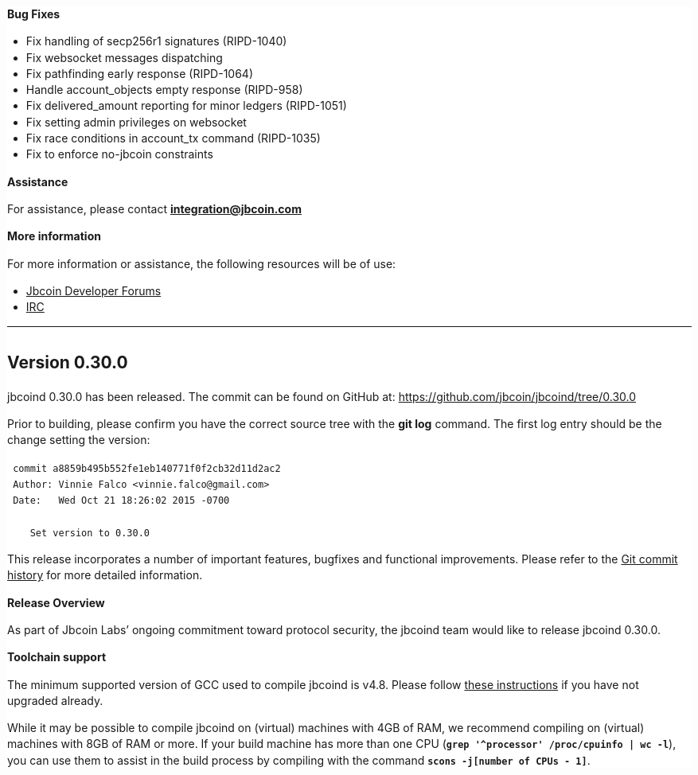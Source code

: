 **Bug Fixes**

-   Fix handling of secp256r1 signatures (RIPD-1040)
-   Fix websocket messages dispatching
-   Fix pathfinding early response (RIPD-1064)
-   Handle account\_objects empty response (RIPD-958)
-   Fix delivered\_amount reporting for minor ledgers (RIPD-1051)
-   Fix setting admin privileges on websocket
-   Fix race conditions in account\_tx command (RIPD-1035)
-   Fix to enforce no-jbcoin constraints

**Assistance**

For assistance, please contact **integration@jbcoin.com**

**More information**

For more information or assistance, the following resources will be of use:

-   [Jbcoin Developer Forums](https://jbcoin.com/forum/viewforum.php?f=2)
-   [IRC](https://webchat.freenode.net/?channels=#jbcoin)




-----------------------------------------------------------

## Version 0.30.0

jbcoind 0.30.0 has been released. The commit can be found on GitHub at: <https://github.com/jbcoin/jbcoind/tree/0.30.0>

Prior to building, please confirm you have the correct source tree with the **git log** command. The first log entry should be the change setting the version:

     commit a8859b495b552fe1eb140771f0f2cb32d11d2ac2
     Author: Vinnie Falco <vinnie.falco@gmail.com>
     Date:   Wed Oct 21 18:26:02 2015 -0700

        Set version to 0.30.0

This release incorporates a number of important features, bugfixes and functional improvements. Please refer to the [Git commit history](https://github.com/jbcoin/jbcoind/commits/0.30.0) for more detailed information.

**Release Overview**

As part of Jbcoin Labs’ ongoing commitment toward protocol security, the jbcoind team would like to release jbcoind 0.30.0.

**Toolchain support**

The minimum supported version of GCC used to compile jbcoind is v4.8. Please follow [these instructions](https://wiki.jbcoin.com/Ubuntu_build_instructions#Ubuntu_versions_older_than_13.10_:_Install_gcc_4.8) if you have not upgraded already.

While it may be possible to compile jbcoind on (virtual) machines with 4GB of RAM, we recommend compiling on (virtual) machines with 8GB of RAM or more. If your build machine has more than one CPU (**`grep '^processor' /proc/cpuinfo | wc -l`**), you can use them to assist in the build process by compiling with the command **`scons -j[number of CPUs - 1]`**.
